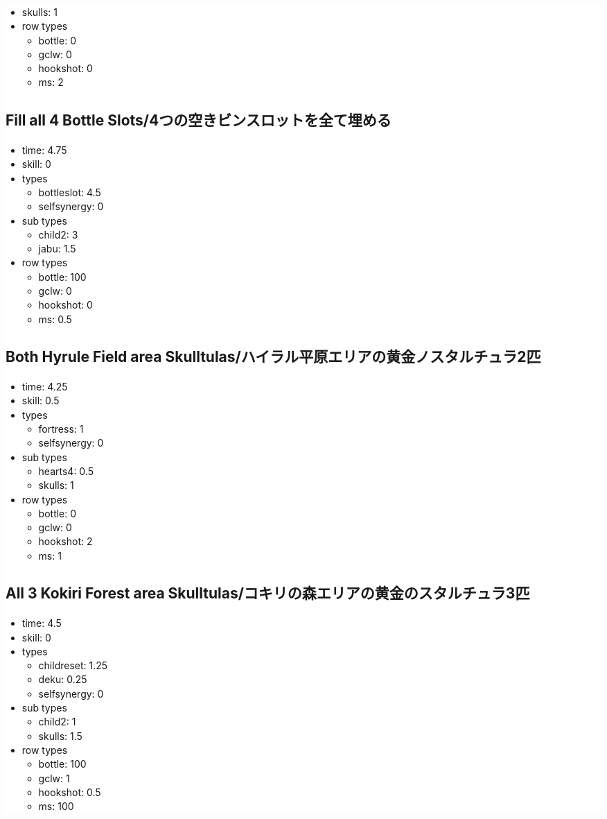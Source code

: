   - skulls: 1
- row types
  - bottle: 0
  - gclw: 0
  - hookshot: 0
  - ms: 2

## Fill all 4 Bottle Slots/4つの空きビンスロットを全て埋める

- time: 4.75
- skill: 0
- types
  - bottleslot: 4.5
  - selfsynergy: 0
- sub types
  - child2: 3
  - jabu: 1.5
- row types
  - bottle: 100
  - gclw: 0
  - hookshot: 0
  - ms: 0.5

## Both Hyrule Field area Skulltulas/ハイラル平原エリアの黄金ノスタルチュラ2匹

- time: 4.25
- skill: 0.5
- types
  - fortress: 1
  - selfsynergy: 0
- sub types
  - hearts4: 0.5
  - skulls: 1
- row types
  - bottle: 0
  - gclw: 0
  - hookshot: 2
  - ms: 1

## All 3 Kokiri Forest area Skulltulas/コキリの森エリアの黄金のスタルチュラ3匹

- time: 4.5
- skill: 0
- types
  - childreset: 1.25
  - deku: 0.25
  - selfsynergy: 0
- sub types
  - child2: 1
  - skulls: 1.5
- row types
  - bottle: 100
  - gclw: 1
  - hookshot: 0.5
  - ms: 100
